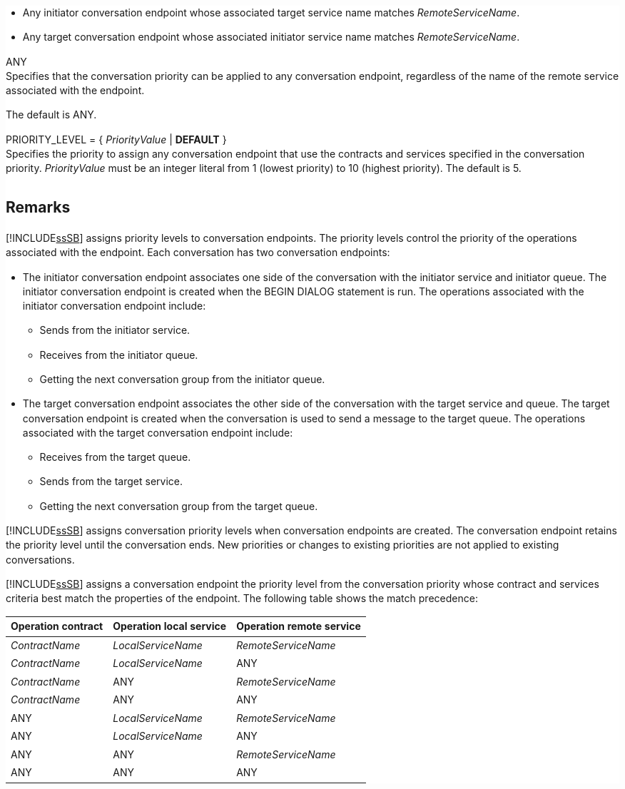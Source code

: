 -   Any initiator conversation endpoint whose associated target service name matches *RemoteServiceName*.  
  
-   Any target conversation endpoint whose associated initiator service name matches *RemoteServiceName*.  
  
 ANY  
 Specifies that the conversation priority can be applied to any conversation endpoint, regardless of the name of the remote service associated with the endpoint.  
  
 The default is ANY.  
  
 PRIORITY_LEVEL = { *PriorityValue* | **DEFAULT** }  
 Specifies the priority to assign any conversation endpoint that use the contracts and services specified in the conversation priority. *PriorityValue* must be an integer literal from 1 (lowest priority) to 10 (highest priority). The default is 5.  
  
## Remarks  
 [!INCLUDE[ssSB](../../includes/sssb-md.md)] assigns priority levels to conversation endpoints. The priority levels control the priority of the operations associated with the endpoint. Each conversation has two conversation endpoints:  
  
-   The initiator conversation endpoint associates one side of the conversation with the initiator service and initiator queue. The initiator conversation endpoint is created when the BEGIN DIALOG statement is run. The operations associated with the initiator conversation endpoint include:  
  
    -   Sends from the initiator service.  
  
    -   Receives from the initiator queue.  
  
    -   Getting the next conversation group from the initiator queue.  
  
-   The target conversation endpoint associates the other side of the conversation with the target service and queue. The target conversation endpoint is created when the conversation is used to send a message to the target queue. The operations associated with the target conversation endpoint include:  
  
    -   Receives from the target queue.  
  
    -   Sends from the target service.  
  
    -   Getting the next conversation group from the target queue.  
  
 [!INCLUDE[ssSB](../../includes/sssb-md.md)] assigns conversation priority levels when conversation endpoints are created. The conversation endpoint retains the priority level until the conversation ends. New priorities or changes to existing priorities are not applied to existing conversations.  
  
 [!INCLUDE[ssSB](../../includes/sssb-md.md)] assigns a conversation endpoint the priority level from the conversation priority whose contract and services criteria best match the properties of the endpoint. The following table shows the match precedence:  
  
|Operation contract|Operation local service|Operation remote service|  
|------------------------|-----------------------------|------------------------------|  
|*ContractName*|*LocalServiceName*|*RemoteServiceName*|  
|*ContractName*|*LocalServiceName*|ANY|  
|*ContractName*|ANY|*RemoteServiceName*|  
|*ContractName*|ANY|ANY|  
|ANY|*LocalServiceName*|*RemoteServiceName*|  
|ANY|*LocalServiceName*|ANY|  
|ANY|ANY|*RemoteServiceName*|  
|ANY|ANY|ANY|  
  
